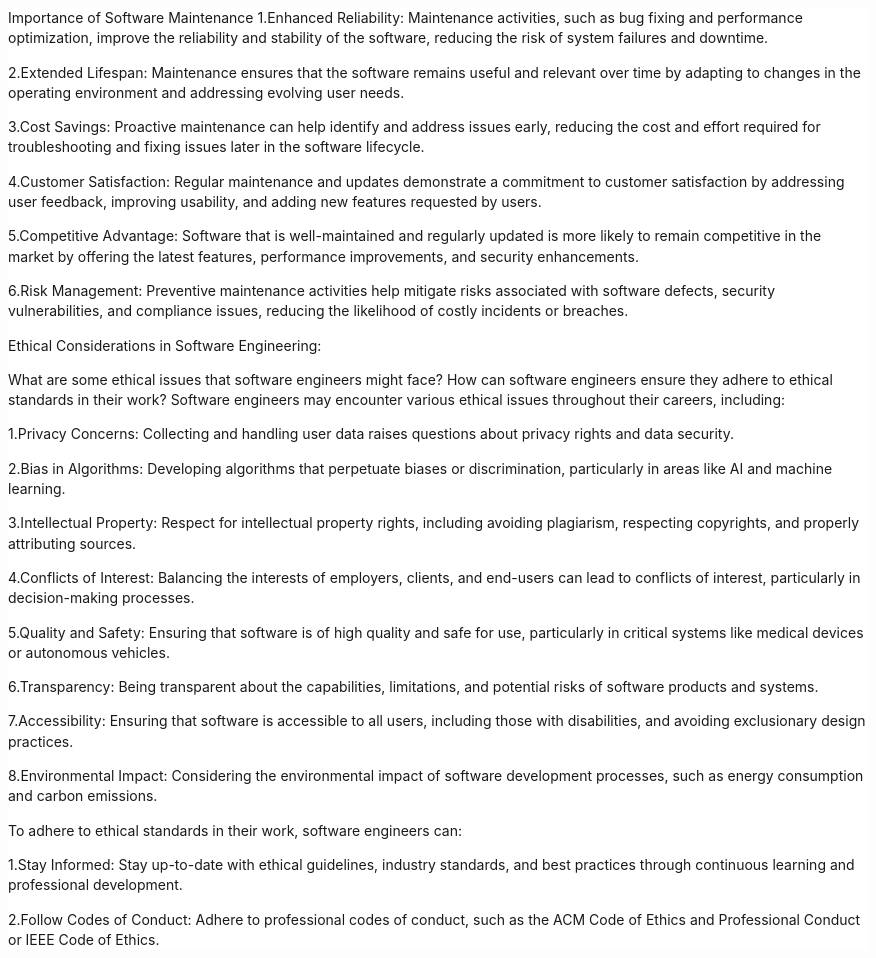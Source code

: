 Importance of Software Maintenance
1.Enhanced Reliability: Maintenance activities, such as bug fixing and performance optimization, improve the reliability and stability of the software, reducing the risk of system failures and downtime.

2.Extended Lifespan: Maintenance ensures that the software remains useful and relevant over time by adapting to changes in the operating environment and addressing evolving user needs.

3.Cost Savings: Proactive maintenance can help identify and address issues early, reducing the cost and effort required for troubleshooting and fixing issues later in the software lifecycle.

4.Customer Satisfaction: Regular maintenance and updates demonstrate a commitment to customer satisfaction by addressing user feedback, improving usability, and adding new features requested by users.

5.Competitive Advantage: Software that is well-maintained and regularly updated is more likely to remain competitive in the market by offering the latest features, performance improvements, and security enhancements.

6.Risk Management: Preventive maintenance activities help mitigate risks associated with software defects, security vulnerabilities, and compliance issues, reducing the likelihood of costly incidents or breaches.


Ethical Considerations in Software Engineering:

What are some ethical issues that software engineers might face? How can software engineers ensure they adhere to ethical standards in their work?
Software engineers may encounter various ethical issues throughout their careers, including:

1.Privacy Concerns: Collecting and handling user data raises questions about privacy rights and data security.

2.Bias in Algorithms: Developing algorithms that perpetuate biases or discrimination, particularly in areas like AI and machine learning.

3.Intellectual Property: Respect for intellectual property rights, including avoiding plagiarism, respecting copyrights, and properly attributing sources.

4.Conflicts of Interest: Balancing the interests of employers, clients, and end-users can lead to conflicts of interest, particularly in decision-making processes.

5.Quality and Safety: Ensuring that software is of high quality and safe for use, particularly in critical systems like medical devices or autonomous vehicles.

6.Transparency: Being transparent about the capabilities, limitations, and potential risks of software products and systems.

7.Accessibility: Ensuring that software is accessible to all users, including those with disabilities, and avoiding exclusionary design practices.

8.Environmental Impact: Considering the environmental impact of software development processes, such as energy consumption and carbon emissions.

To adhere to ethical standards in their work, software engineers can:

1.Stay Informed: Stay up-to-date with ethical guidelines, industry standards, and best practices through continuous learning and professional development.

2.Follow Codes of Conduct: Adhere to professional codes of conduct, such as the ACM Code of Ethics and Professional Conduct or IEEE Code of Ethics.
